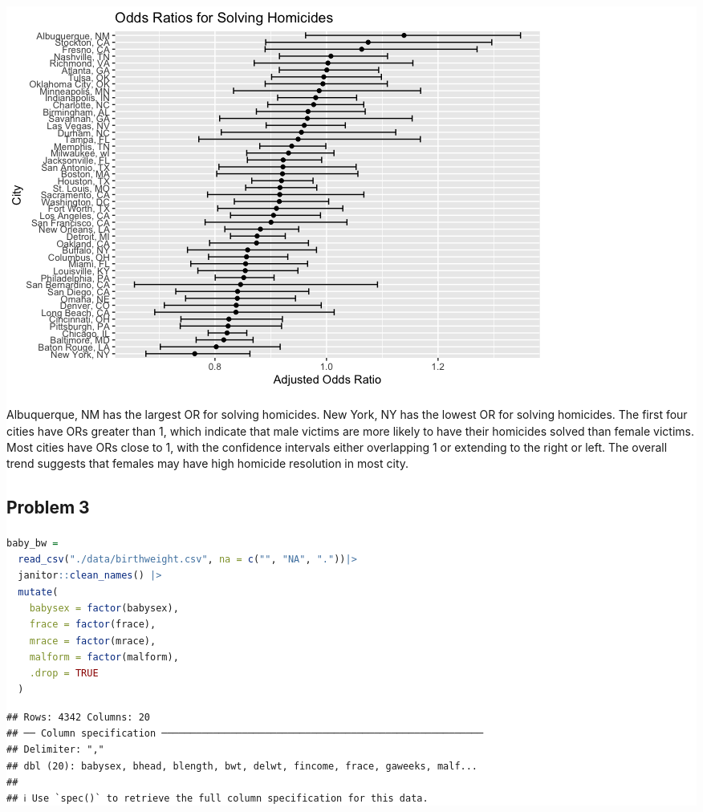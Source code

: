 ![](p8105_hw6_SL5454_files/figure-gfm/unnamed-chunk-8-1.png)

Albuquerque, NM has the largest OR for solving homicides. New York, NY
has the lowest OR for solving homicides. The first four cities have ORs
greater than 1, which indicate that male victims are more likely to have
their homicides solved than female victims. Most cities have ORs close
to 1, with the confidence intervals either overlapping 1 or extending to
the right or left. The overall trend suggests that females may have high
homicide resolution in most city.

## Problem 3

``` r
baby_bw =
  read_csv("./data/birthweight.csv", na = c("", "NA", "."))|>
  janitor::clean_names() |>
  mutate(
    babysex = factor(babysex),
    frace = factor(frace),
    mrace = factor(mrace),
    malform = factor(malform),
    .drop = TRUE
  )
```

    ## Rows: 4342 Columns: 20
    ## ── Column specification ────────────────────────────────────────────────────────
    ## Delimiter: ","
    ## dbl (20): babysex, bhead, blength, bwt, delwt, fincome, frace, gaweeks, malf...
    ## 
    ## ℹ Use `spec()` to retrieve the full column specification for this data.